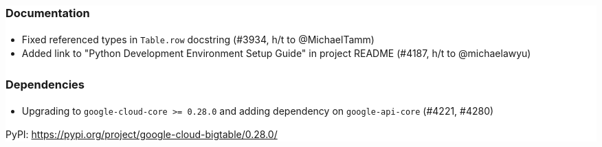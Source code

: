 ### Documentation

- Fixed referenced types in `Table.row` docstring (#3934, h/t to
  @MichaelTamm)
- Added link to "Python Development Environment Setup Guide" in
  project README (#4187, h/t to @michaelawyu)

### Dependencies

- Upgrading to `google-cloud-core >= 0.28.0` and adding dependency
  on `google-api-core` (#4221, #4280)

PyPI: https://pypi.org/project/google-cloud-bigtable/0.28.0/
